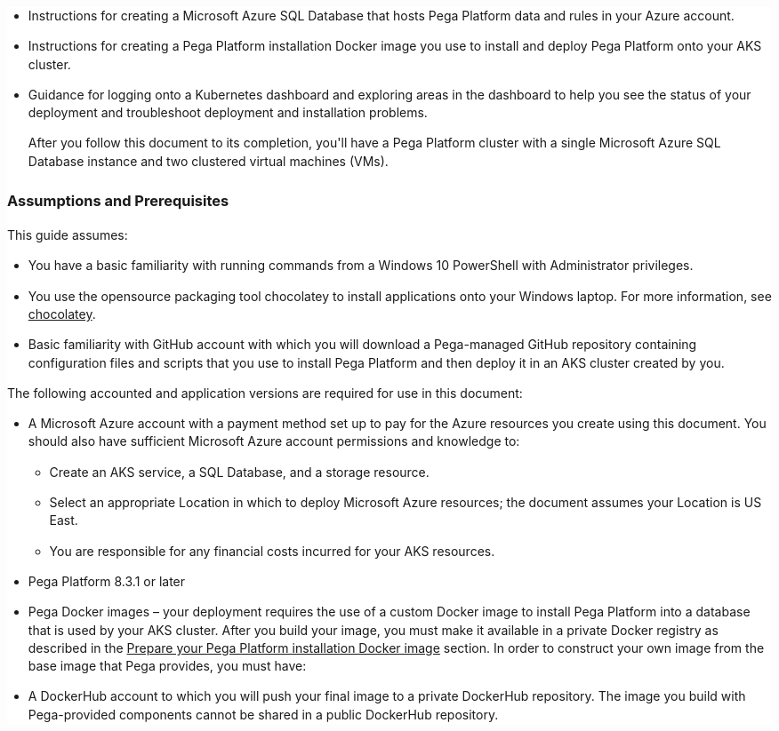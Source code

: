 - Instructions for creating a Microsoft Azure SQL Database that hosts Pega
    Platform data and rules in your Azure account.

- Instructions for creating a Pega Platform installation Docker image you use
    to install and deploy Pega Platform onto your AKS cluster.

- Guidance for logging onto a Kubernetes dashboard and exploring areas in the
    dashboard to help you see the status of your deployment and troubleshoot
    deployment and installation problems.

    After you follow this document to its completion, you'll have a Pega
    Platform cluster with a single Microsoft Azure SQL Database instance and two
    clustered virtual machines (VMs).

### Assumptions and Prerequisites

This guide assumes:

- You have a basic familiarity with running commands from a Windows 10
    PowerShell with Administrator privileges.

- You use the opensource packaging tool chocolatey to install applications
    onto your Windows laptop. For more information, see
    [chocolatey](https://chocolatey.org/packages?q=open-source).

- Basic familiarity with GitHub account with which you will download a
    Pega-managed GitHub repository containing configuration files and scripts
    that you use to install Pega Platform and then deploy it in an AKS cluster
    created by you.

The following accounted and application versions are required for use in this
document:

- A Microsoft Azure account with a payment method set up to pay for the Azure
    resources you create using this document. You should also have sufficient
    Microsoft Azure account permissions and knowledge to:

  - Create an AKS service, a SQL Database, and a storage resource.

  - Select an appropriate Location in which to deploy Microsoft Azure resources;
    the document assumes your Location is US East.

  - You are responsible for any financial costs incurred for your AKS resources.

- Pega Platform 8.3.1 or later

- Pega Docker images – your deployment requires the use of a custom Docker
    image to install Pega Platform into a database that is used by your AKS
    cluster. After you build your image, you must make it available in a private
    Docker registry as described in the [Prepare your Pega Platform installation
    Docker
    image](#clone-the-pega-helm-charts-github-repository-to-your-local-system)
    section. In order to construct your own image from the base image that Pega
    provides, you must have:

- A DockerHub account to which you will push your final image to a private
    DockerHub repository. The image you build with Pega-provided components
    cannot be shared in a public DockerHub repository.
